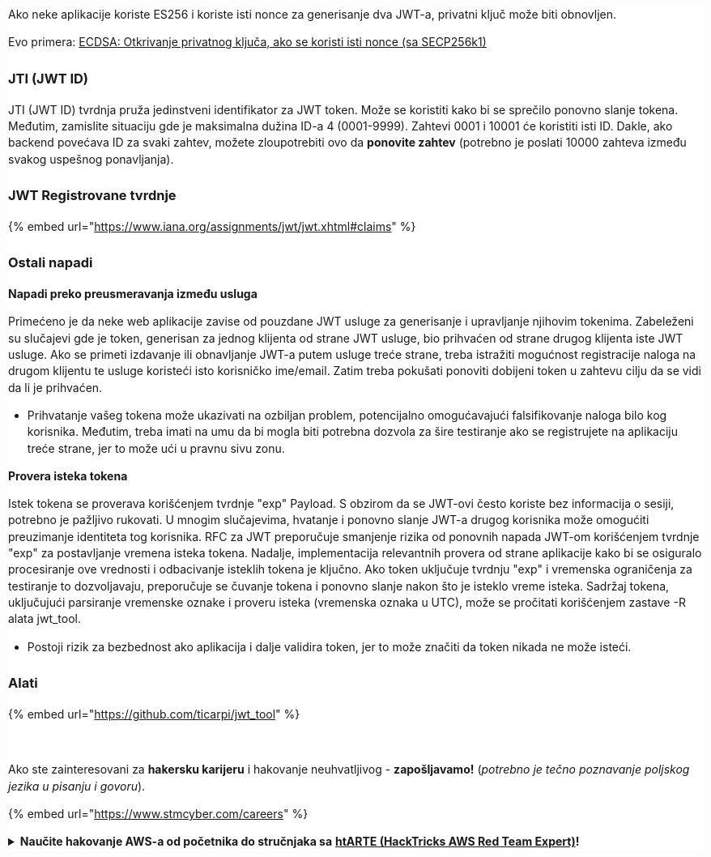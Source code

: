 Ako neke aplikacije koriste ES256 i koriste isti nonce za generisanje dva JWT-a, privatni ključ može biti obnovljen.

Evo primera: [ECDSA: Otkrivanje privatnog ključa, ako se koristi isti nonce (sa SECP256k1)](https://asecuritysite.com/encryption/ecd5)

### JTI (JWT ID)

JTI (JWT ID) tvrdnja pruža jedinstveni identifikator za JWT token. Može se koristiti kako bi se sprečilo ponovno slanje tokena.\
Međutim, zamislite situaciju gde je maksimalna dužina ID-a 4 (0001-9999). Zahtevi 0001 i 10001 će koristiti isti ID. Dakle, ako backend povećava ID za svaki zahtev, možete zloupotrebiti ovo da **ponovite zahtev** (potrebno je poslati 10000 zahteva između svakog uspešnog ponavljanja).

### JWT Registrovane tvrdnje

{% embed url="https://www.iana.org/assignments/jwt/jwt.xhtml#claims" %}

### Ostali napadi

**Napadi preko preusmeravanja između usluga**

Primećeno je da neke web aplikacije zavise od pouzdane JWT usluge za generisanje i upravljanje njihovim tokenima. Zabeleženi su slučajevi gde je token, generisan za jednog klijenta od strane JWT usluge, bio prihvaćen od strane drugog klijenta iste JWT usluge. Ako se primeti izdavanje ili obnavljanje JWT-a putem usluge treće strane, treba istražiti mogućnost registracije naloga na drugom klijentu te usluge koristeći isto korisničko ime/email. Zatim treba pokušati ponoviti dobijeni token u zahtevu cilju da se vidi da li je prihvaćen.

* Prihvatanje vašeg tokena može ukazivati na ozbiljan problem, potencijalno omogućavajući falsifikovanje naloga bilo kog korisnika. Međutim, treba imati na umu da bi mogla biti potrebna dozvola za šire testiranje ako se registrujete na aplikaciju treće strane, jer to može ući u pravnu sivu zonu.

**Provera isteka tokena**

Istek tokena se proverava korišćenjem tvrdnje "exp" Payload. S obzirom da se JWT-ovi često koriste bez informacija o sesiji, potrebno je pažljivo rukovati. U mnogim slučajevima, hvatanje i ponovno slanje JWT-a drugog korisnika može omogućiti preuzimanje identiteta tog korisnika. RFC za JWT preporučuje smanjenje rizika od ponovnih napada JWT-om korišćenjem tvrdnje "exp" za postavljanje vremena isteka tokena. Nadalje, implementacija relevantnih provera od strane aplikacije kako bi se osiguralo procesiranje ove vrednosti i odbacivanje isteklih tokena je ključno. Ako token uključuje tvrdnju "exp" i vremenska ograničenja za testiranje to dozvoljavaju, preporučuje se čuvanje tokena i ponovno slanje nakon što je isteklo vreme isteka. Sadržaj tokena, uključujući parsiranje vremenske oznake i proveru isteka (vremenska oznaka u UTC), može se pročitati korišćenjem zastave -R alata jwt\_tool.

* Postoji rizik za bezbednost ako aplikacija i dalje validira token, jer to može značiti da token nikada ne može isteći.

### Alati

{% embed url="https://github.com/ticarpi/jwt_tool" %}

<figure><img src="https://github.com/carlospolop/hacktricks/blob/rs/.gitbook/assets/image%20(1)%20(1)%20(1)%20(1)%20(1)%20(1)%20(1)%20(1)%20(1)%20(1)%20(1)%20(1)%20(1)%20(1)%20(1)%20(1)%20(1)%20(1)%20(1)%20(1)%20(1)%20(1)%20(1).png" alt=""><figcaption></figcaption></figure>

Ako ste zainteresovani za **hakersku karijeru** i hakovanje neuhvatljivog - **zapošljavamo!** (_potrebno je tečno poznavanje poljskog jezika u pisanju i govoru_).

{% embed url="https://www.stmcyber.com/careers" %}

<details><summary><strong>Naučite hakovanje AWS-a od početnika do stručnjaka sa</strong> <a href="https://training.hacktricks.xyz/courses/arte"><strong>htARTE (HackTricks AWS Red Team Expert)</strong></a><strong>!</strong></summary></details>
